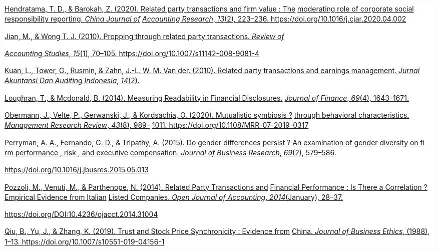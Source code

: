 <p><a href="https://doi.org/10.1016/j.cjar.2020.04.002"><span class="font5">Hendratama, T. D., &amp;&nbsp;Barokah, Z. (2020). Related party transactions and firm value : The</span></a><span class="font5"> </span><a href="https://doi.org/10.1016/j.cjar.2020.04.002"><span class="font5">moderating role of corporate social responsibility reporting. </span><span class="font5" style="font-style:italic;">China Journal of</span></a><span class="font5" style="font-style:italic;"> </span><a href="https://doi.org/10.1016/j.cjar.2020.04.002"><span class="font5" style="font-style:italic;">Accounting Research</span><span class="font5">, </span><span class="font5" style="font-style:italic;">13</span><span class="font5">(2), 223–236. https://doi.org/10.1016/j.cjar.2020.04.002</span></a></p>
<p><a href="https://doi.org/10.1007/s11142-008-9081-4"><span class="font5">Jian, M., &amp;&nbsp;Wong T. J. (2010). Propping through related party transactions. </span><span class="font5" style="font-style:italic;">Review of</span></a></p>
<p><a href="https://doi.org/10.1007/s11142-008-9081-4"><span class="font5" style="font-style:italic;">Accounting Studies</span><span class="font5">, </span><span class="font5" style="font-style:italic;">15</span><span class="font5">(1), 70–105. https://doi.org/10.1007/s11142-008-9081-4</span></a></p>
<p><a href="https://journal.uii.ac.id/JAAI/article/download/2255/2057"><span class="font5">Kuan, L., Tower, G., Rusmin, &amp;&nbsp;Zahn, J.-L. W. M. Van der. (2010). Related party</span></a><span class="font5"> </span><a href="https://journal.uii.ac.id/JAAI/article/download/2255/2057"><span class="font5">transactions and earnings management. </span><span class="font5" style="font-style:italic;">Jurnal Akuntansi Dan Auditing Indonesia</span><span class="font5">,</span></a><span class="font5"> </span><a href="https://journal.uii.ac.id/JAAI/article/download/2255/2057"><span class="font5" style="font-style:italic;">14</span><span class="font5">(2).</span></a></p>
<p><a href="https://onlinelibrary.wiley.com/doi/abs/10.1111/jofi.12162"><span class="font5">Loughran, T., &amp;&nbsp;Mcdonald, B. (2014). Measuring Readability in Financial Disclosures.</span></a><span class="font5"> </span><a href="https://onlinelibrary.wiley.com/doi/abs/10.1111/jofi.12162"><span class="font5" style="font-style:italic;">Journal of Finance</span><span class="font5">, </span><span class="font5" style="font-style:italic;">69</span><span class="font5">(4), 1643–1671.</span></a></p>
<p><a href="https://doi.org/10.1108/MRR-07-2019-0317"><span class="font5">Obermann, J., Velte, P., Gerwanski, J., &amp;&nbsp;Kordsachia, O. (2020). Mutualistic symbiosis ?</span></a><span class="font5"> </span><a href="https://doi.org/10.1108/MRR-07-2019-0317"><span class="font5">through behavioral characteristics. </span><span class="font5" style="font-style:italic;">Management Research Review</span><span class="font5">, </span><span class="font5" style="font-style:italic;">43</span><span class="font5">(8), 989–</span></a><span class="font5"> </span><a href="https://doi.org/10.1108/MRR-07-2019-0317"><span class="font5">1011. https://doi.org/10.1108/MRR-07-2019-0317</span></a></p>
<p><a href="https://doi.org/10.1016/j.jbusres.2015.05.013"><span class="font5">Perryman, A. A., Fernando, G. D., &amp;&nbsp;Tripathy, A. (2015). Do gender differences persist ?</span></a><span class="font5"> </span><a href="https://doi.org/10.1016/j.jbusres.2015.05.013"><span class="font5">An examination of gender diversity on fi rm performance , risk , and executive</span></a><span class="font5"> </span><a href="https://doi.org/10.1016/j.jbusres.2015.05.013"><span class="font5">compensation. </span><span class="font5" style="font-style:italic;">Journal of Business Research</span><span class="font5">, </span><span class="font5" style="font-style:italic;">69</span><span class="font5">(2), 579–586.</span></a></p>
<p><a href="https://doi.org/10.1016/j.jbusres.2015.05.013"><span class="font5">https://doi.org/10.1016/j.jbusres.2015.05.013</span></a></p>
<p><a href="https://doi.org/DOI:10.4236/ojacct.2014.31004"><span class="font5">Pozzoli, M., Venuti, M., &amp;&nbsp;Parthenope, N. (2014). Related Party Transactions and</span></a><span class="font5"> </span><a href="https://doi.org/DOI:10.4236/ojacct.2014.31004"><span class="font5">Financial Performance : Is There a Correlation ? Empirical Evidence from Italian</span></a><span class="font5"> </span><a href="https://doi.org/DOI:10.4236/ojacct.2014.31004"><span class="font5">Listed Companies. </span><span class="font5" style="font-style:italic;">Open Journal of Accounting</span><span class="font5">, </span><span class="font5" style="font-style:italic;">2014</span><span class="font5">(January), 28–37.</span></a></p>
<p><a href="https://doi.org/DOI:10.4236/ojacct.2014.31004"><span class="font5">https://doi.org/DOI:10.4236/ojacct.2014.31004</span></a></p>
<p><a href="https://doi.org/10.1007/s10551-019-04156-1"><span class="font5">Qiu, B., Yu, J., &amp;&nbsp;Zhang, K. (2019). Trust and Stock Price Synchronicity : Evidence from</span></a><span class="font5"> </span><a href="https://doi.org/10.1007/s10551-019-04156-1"><span class="font5">China. </span><span class="font5" style="font-style:italic;">Journal of Business Ethics</span><span class="font5">, (1988), 1–13. https://doi.org/10.1007/s10551-</span></a><span class="font5"></span><a href="https://doi.org/10.1007/s10551-019-04156-1"><span class="font5">019-04156-1</span></a></p>